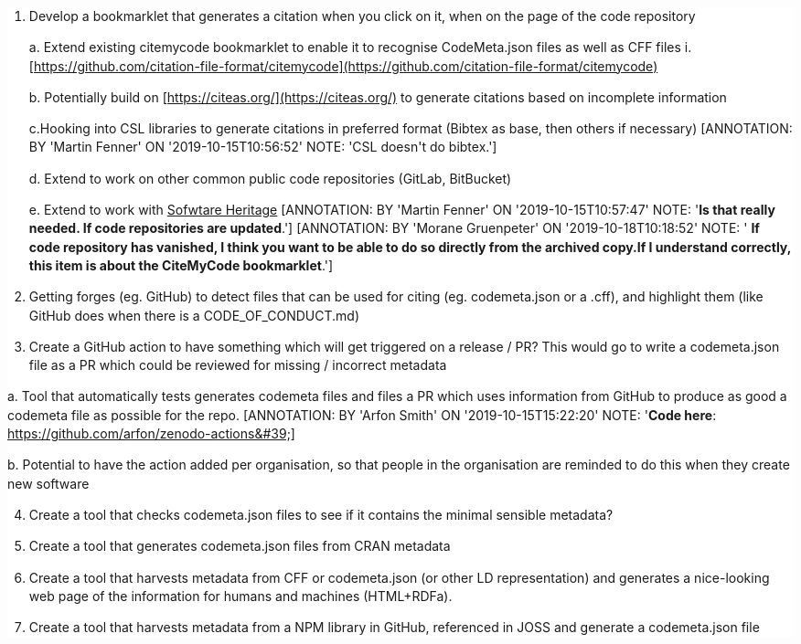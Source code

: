 1. Develop a bookmarklet that generates a citation when you click on it, when on the page of the code repository

    a. Extend existing citemycode bookmarklet to enable it to recognise CodeMeta.json files as well as CFF files
      i. [https://github.com/citation-file-format/citemycode](https://github.com/citation-file-format/citemycode)

    b. Potentially build on [https://citeas.org/](https://citeas.org/) to generate citations based on incomplete information

    c.Hooking into CSL libraries to generate citations in preferred format (Bibtex as base, then others if necessary)
    [ANNOTATION:
    BY &#39;Martin Fenner&#39;
    ON &#39;2019-10-15T10:56:52&#39;
    NOTE: &#39;CSL doesn&#39;t do bibtex.&#39;]

    d. Extend to work on other common public code repositories (GitLab, BitBucket)

    e. Extend to work with [Sofwtare Heritage](https://archive.softwareheritage.org)
    [ANNOTATION:
    BY &#39;Martin Fenner&#39;
    ON &#39;2019-10-15T10:57:47&#39;
    NOTE: &#39;**Is that really needed. If code repositories are updated**.&#39;]
    [ANNOTATION:
    BY &#39;Morane Gruenpeter&#39;
    ON &#39;2019-10-18T10:18:52&#39;
    NOTE: &#39; **If code repository has vanished, I think you want to be able to do so directly from the archived copy.If I understand correctly, this item is about the CiteMyCode bookmarklet**.&#39;]

2. Getting forges (eg. GitHub) to detect files that can be used for citing (eg. codemeta.json or a .cff), and highlight them (like GitHub does when there is a CODE\_OF\_CONDUCT.md)


3. Create a GitHub action to have something which will get triggered on a release / PR? This would go to write a codemeta.json file as a PR which could be reviewed for missing / incorrect metadata

  a. Tool that automatically tests generates codemeta files and files a PR which uses information from GitHub to produce as good a codemeta file as possible for the repo.
  [ANNOTATION:
  BY &#39;Arfon Smith&#39;
  ON &#39;2019-10-15T15:22:20&#39;
  NOTE: &#39;**Code here**: https://github.com/arfon/zenodo-actions&#39;]

  b. Potential to have the action added per organisation, so that people in the organisation are reminded to do this when they create new software

4. Create a tool that checks codemeta.json files to see if it contains the minimal sensible metadata?

5. Create a tool that generates codemeta.json files from CRAN metadata

6. Create a tool that harvests metadata from CFF or codemeta.json (or other LD representation) and generates a nice-looking web page of the information for humans and machines (HTML+RDFa).

7. Create a tool that harvests metadata from a NPM library in GitHub, referenced in JOSS and generate a codemeta.json file
